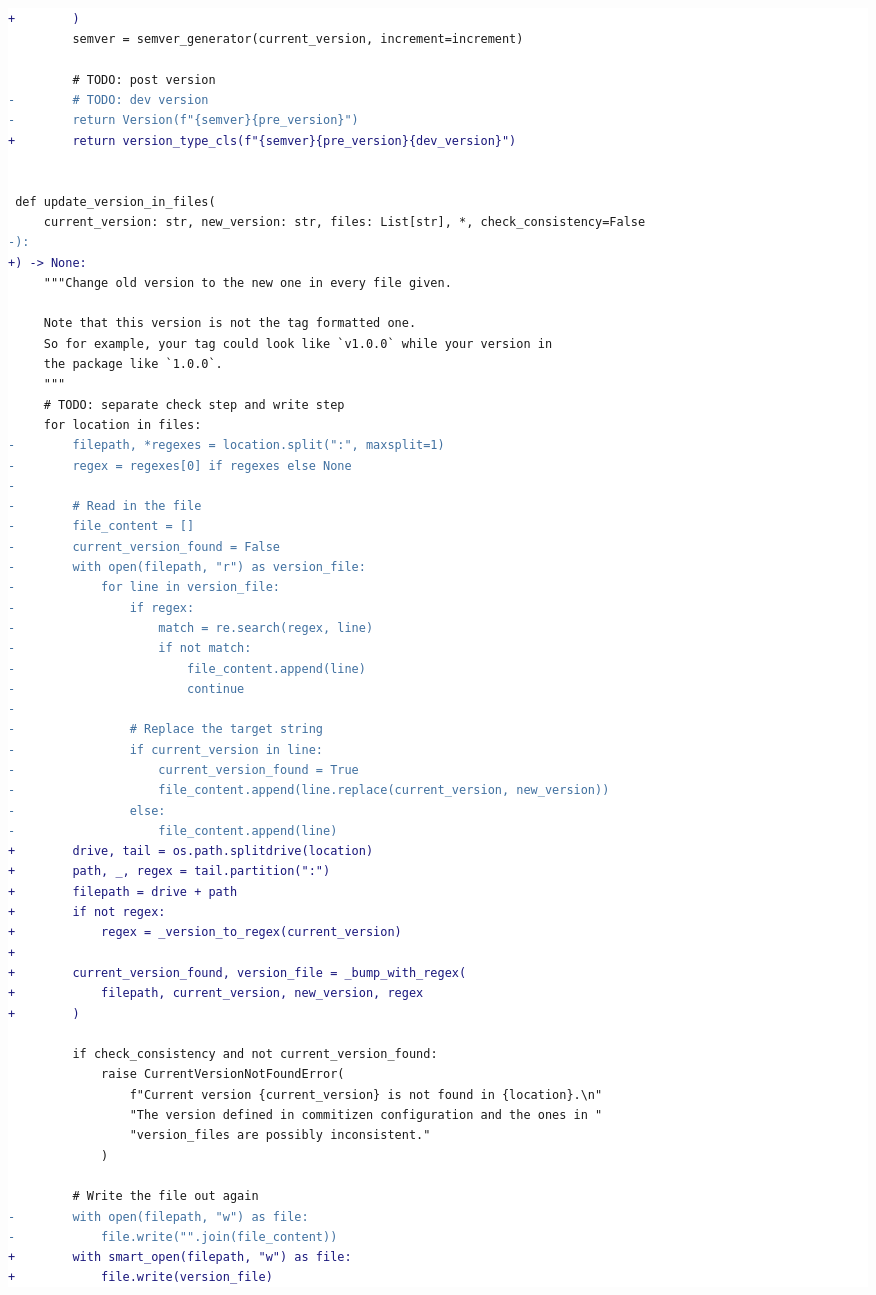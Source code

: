 ```diff
+        )
         semver = semver_generator(current_version, increment=increment)
 
         # TODO: post version
-        # TODO: dev version
-        return Version(f"{semver}{pre_version}")
+        return version_type_cls(f"{semver}{pre_version}{dev_version}")
 
 
 def update_version_in_files(
     current_version: str, new_version: str, files: List[str], *, check_consistency=False
-):
+) -> None:
     """Change old version to the new one in every file given.
 
     Note that this version is not the tag formatted one.
     So for example, your tag could look like `v1.0.0` while your version in
     the package like `1.0.0`.
     """
     # TODO: separate check step and write step
     for location in files:
-        filepath, *regexes = location.split(":", maxsplit=1)
-        regex = regexes[0] if regexes else None
-
-        # Read in the file
-        file_content = []
-        current_version_found = False
-        with open(filepath, "r") as version_file:
-            for line in version_file:
-                if regex:
-                    match = re.search(regex, line)
-                    if not match:
-                        file_content.append(line)
-                        continue
-
-                # Replace the target string
-                if current_version in line:
-                    current_version_found = True
-                    file_content.append(line.replace(current_version, new_version))
-                else:
-                    file_content.append(line)
+        drive, tail = os.path.splitdrive(location)
+        path, _, regex = tail.partition(":")
+        filepath = drive + path
+        if not regex:
+            regex = _version_to_regex(current_version)
+
+        current_version_found, version_file = _bump_with_regex(
+            filepath, current_version, new_version, regex
+        )
 
         if check_consistency and not current_version_found:
             raise CurrentVersionNotFoundError(
                 f"Current version {current_version} is not found in {location}.\n"
                 "The version defined in commitizen configuration and the ones in "
                 "version_files are possibly inconsistent."
             )
 
         # Write the file out again
-        with open(filepath, "w") as file:
-            file.write("".join(file_content))
+        with smart_open(filepath, "w") as file:
+            file.write(version_file)
```

 [conventional_commits]: https://www.conventionalcommits.org
 [semver]: https://semver.org/
 [keepchangelog]: https://keepachangelog.com/
 [gitscm]: https://git-scm.com/downloads